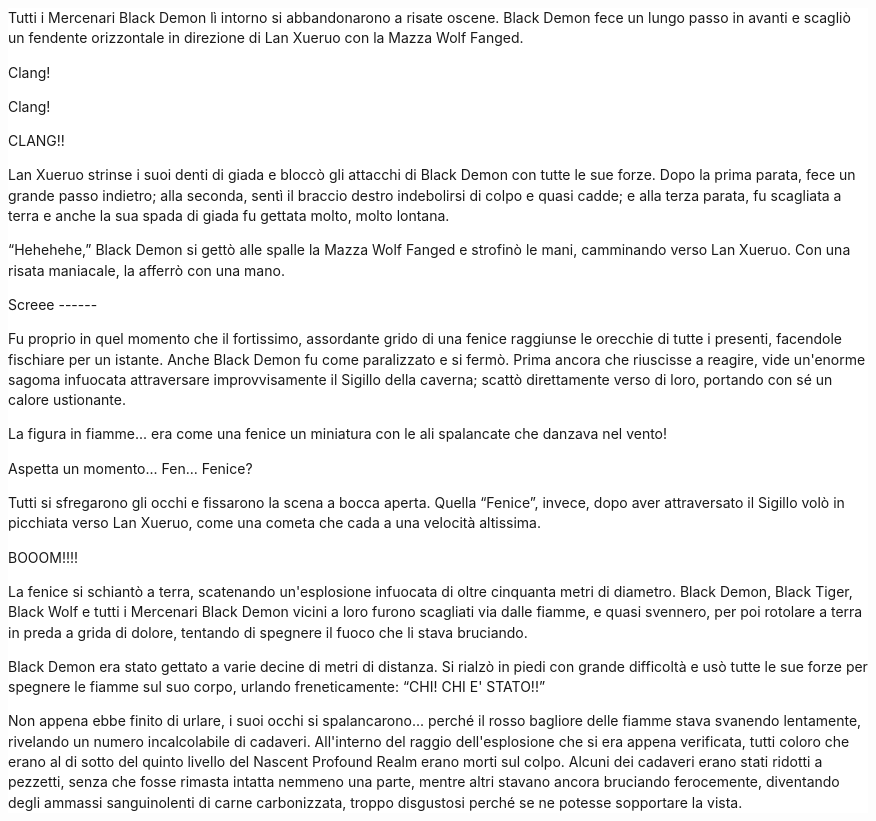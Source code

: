 
Tutti i Mercenari Black Demon lì intorno si abbandonarono a risate oscene. Black Demon fece un lungo passo in avanti e scagliò un fendente orizzontale in direzione di Lan Xueruo con la Mazza Wolf Fanged.


Clang!


Clang!


CLANG!!


Lan Xueruo strinse i suoi denti di giada e bloccò gli attacchi di Black Demon con tutte le sue forze. Dopo la prima parata, fece un grande passo indietro; alla seconda, sentì il braccio destro indebolirsi di colpo e quasi cadde; e alla terza parata, fu scagliata a terra e anche la sua spada di giada fu gettata molto, molto lontana.


“Hehehehe,” Black Demon si gettò alle spalle la Mazza Wolf Fanged e strofinò le mani, camminando verso Lan Xueruo. Con una risata maniacale, la afferrò con una mano.


Screee ------


Fu proprio in quel momento che il fortissimo, assordante grido di una fenice raggiunse le orecchie di tutte i presenti, facendole fischiare per un istante. Anche Black Demon fu come paralizzato e si fermò. Prima ancora che riuscisse a reagire, vide un'enorme sagoma infuocata attraversare improvvisamente il Sigillo della caverna; scattò direttamente verso di loro, portando con sé un calore ustionante.


La figura in fiamme... era come una fenice un miniatura con le ali spalancate che danzava nel vento!


Aspetta un momento... Fen... Fenice?


Tutti si sfregarono gli occhi e fissarono la scena a bocca aperta. Quella “Fenice”, invece, dopo aver attraversato il Sigillo volò in picchiata verso Lan Xueruo, come una cometa che cada a una velocità altissima.


BOOOM!!!!


La fenice si schiantò a terra, scatenando un'esplosione infuocata di oltre cinquanta metri di diametro. Black Demon, Black Tiger, Black Wolf e tutti i Mercenari Black Demon vicini a loro furono scagliati via dalle fiamme, e quasi svennero, per poi rotolare a terra in preda a grida di dolore, tentando di spegnere il fuoco che li stava bruciando.


Black Demon era stato gettato a varie decine di metri di distanza. Si rialzò in piedi con grande difficoltà e usò tutte le sue forze per spegnere le fiamme sul suo corpo, urlando freneticamente: “CHI! CHI E' STATO!!”


Non appena ebbe finito di urlare, i suoi occhi si spalancarono... perché il rosso bagliore delle fiamme stava svanendo lentamente, rivelando un numero incalcolabile di cadaveri. All'interno del raggio dell'esplosione che si era appena verificata, tutti coloro che erano al di sotto del quinto livello del Nascent Profound Realm erano morti sul colpo. Alcuni dei cadaveri erano stati ridotti a pezzetti, senza che fosse rimasta intatta nemmeno una parte, mentre altri stavano ancora bruciando ferocemente, diventando degli ammassi sanguinolenti di carne carbonizzata, troppo disgustosi perché se ne potesse sopportare la vista.
